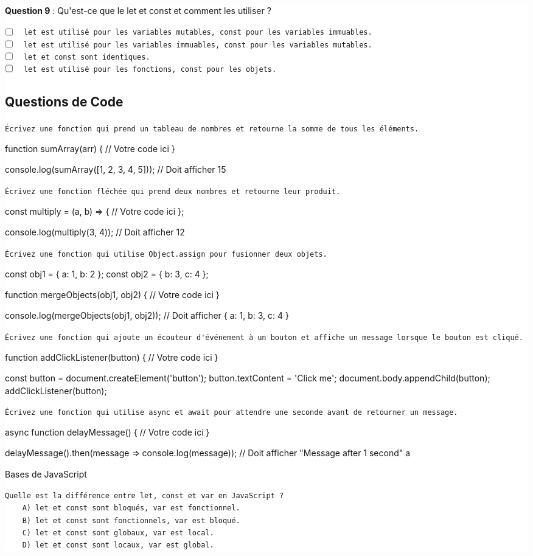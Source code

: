 **Question 9** : Qu'est-ce que le let et const et comment les utiliser ?
- [ ] ``` let est utilisé pour les variables mutables, const pour les variables immuables.```
- [ ] ``` let est utilisé pour les variables immuables, const pour les variables mutables.```
- [ ] ``` let et const sont identiques.```
- [ ] ``` let est utilisé pour les fonctions, const pour les objets.```

## Questions de Code

    Écrivez une fonction qui prend un tableau de nombres et retourne la somme de tous les éléments.

function sumArray(arr) {
  // Votre code ici
}

console.log(sumArray([1, 2, 3, 4, 5])); // Doit afficher 15

    Écrivez une fonction fléchée qui prend deux nombres et retourne leur produit.

const multiply = (a, b) => {
  // Votre code ici
};

console.log(multiply(3, 4)); // Doit afficher 12

    Écrivez une fonction qui utilise Object.assign pour fusionner deux objets.

const obj1 = { a: 1, b: 2 };
const obj2 = { b: 3, c: 4 };

function mergeObjects(obj1, obj2) {
  // Votre code ici
}

console.log(mergeObjects(obj1, obj2)); // Doit afficher { a: 1, b: 3, c: 4 }

    Écrivez une fonction qui ajoute un écouteur d'événement à un bouton et affiche un message lorsque le bouton est cliqué.

function addClickListener(button) {
  // Votre code ici
}

const button = document.createElement('button');
button.textContent = 'Click me';
document.body.appendChild(button);
addClickListener(button);

    Écrivez une fonction qui utilise async et await pour attendre une seconde avant de retourner un message.

async function delayMessage() {
  // Votre code ici
}

delayMessage().then(message => console.log(message)); // Doit afficher "Message after 1 second" a

Bases de JavaScript

    Quelle est la différence entre let, const et var en JavaScript ?
        A) let et const sont bloqués, var est fonctionnel.
        B) let et const sont fonctionnels, var est bloqué.
        C) let et const sont globaux, var est local.
        D) let et const sont locaux, var est global.
